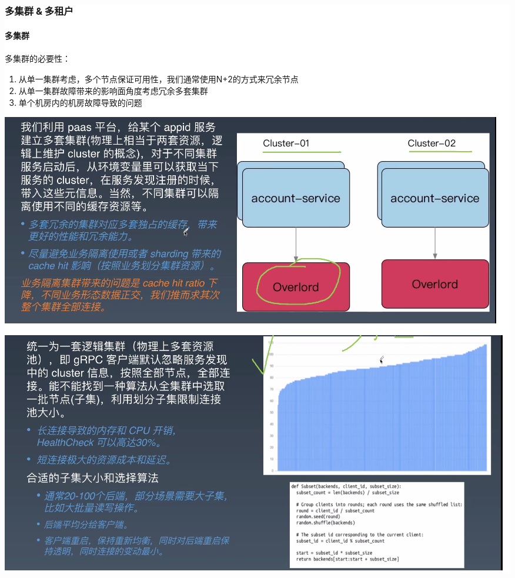 
### 多集群 & 多租户



#### 多集群

多集群的必要性：

1. 从单一集群考虑，多个节点保证可用性，我们通常使用N+2的方式来冗余节点
2. 从单一集群故障带来的影响面角度考虑冗余多套集群
3. 单个机房内的机房故障导致的问题

![image-20210418203047510](img/image-20210418203047510.png)

[^推荐书籍]:  Google SRE

![image-20210418203434982](img/image-20210418203434982.png)
